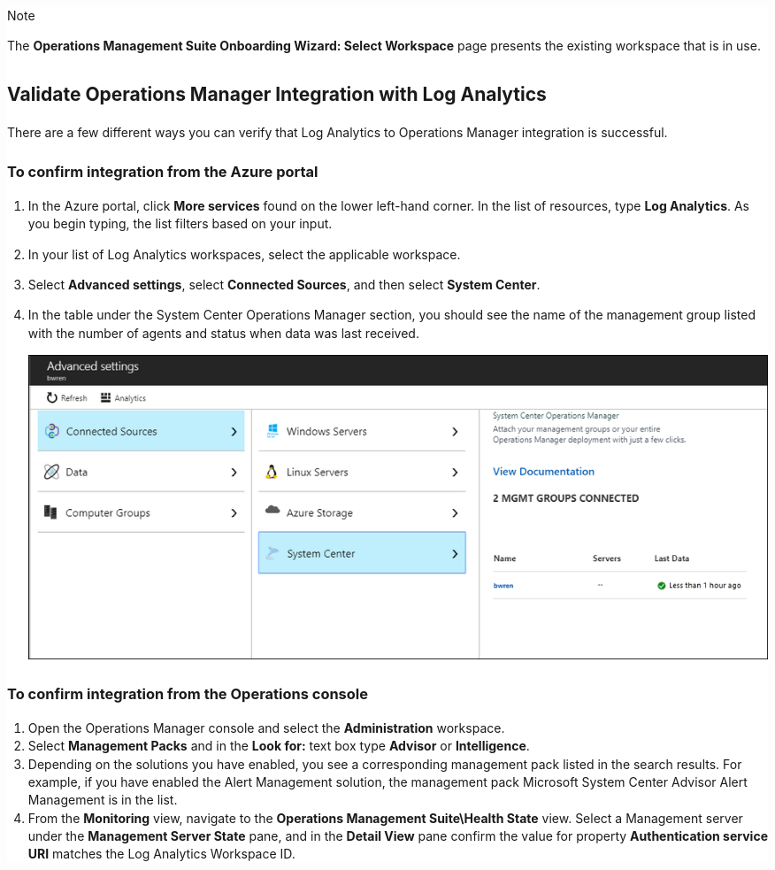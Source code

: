    > [!NOTE]
   > The **Operations Management Suite Onboarding Wizard: Select Workspace** page presents the existing workspace that is in use.
   > 
   > 

## Validate Operations Manager Integration with Log Analytics
There are a few different ways you can verify that Log Analytics to Operations Manager integration is successful.

### To confirm integration from the Azure portal
1. In the Azure portal, click **More services** found on the lower left-hand corner. In the list of resources, type **Log Analytics**. As you begin typing, the list filters based on your input.
1. In your list of Log Analytics workspaces, select the applicable workspace.  
1. Select **Advanced settings**, select **Connected Sources**, and then select **System Center**. 
1. In the table under the System Center Operations Manager section, you should see the name of the management group listed with the number of agents and status when data was last received.
   
   ![oms-settings-connectedsources](./media/log-analytics-om-agents/oms-settings-connectedsources.png)

### To confirm integration from the Operations console
1. Open the Operations Manager console and select the **Administration** workspace.
1. Select **Management Packs** and in the **Look for:** text box type **Advisor** or **Intelligence**.
1. Depending on the solutions you have enabled, you see a corresponding management pack listed in the search results.  For example, if you have enabled the Alert Management solution, the management pack Microsoft System Center Advisor Alert Management is in the list.
1. From the **Monitoring** view, navigate to the **Operations Management Suite\Health State** view.  Select a Management server under the **Management Server State** pane, and in the **Detail View** pane confirm the value for property **Authentication service URI** matches the Log Analytics Workspace ID.
   